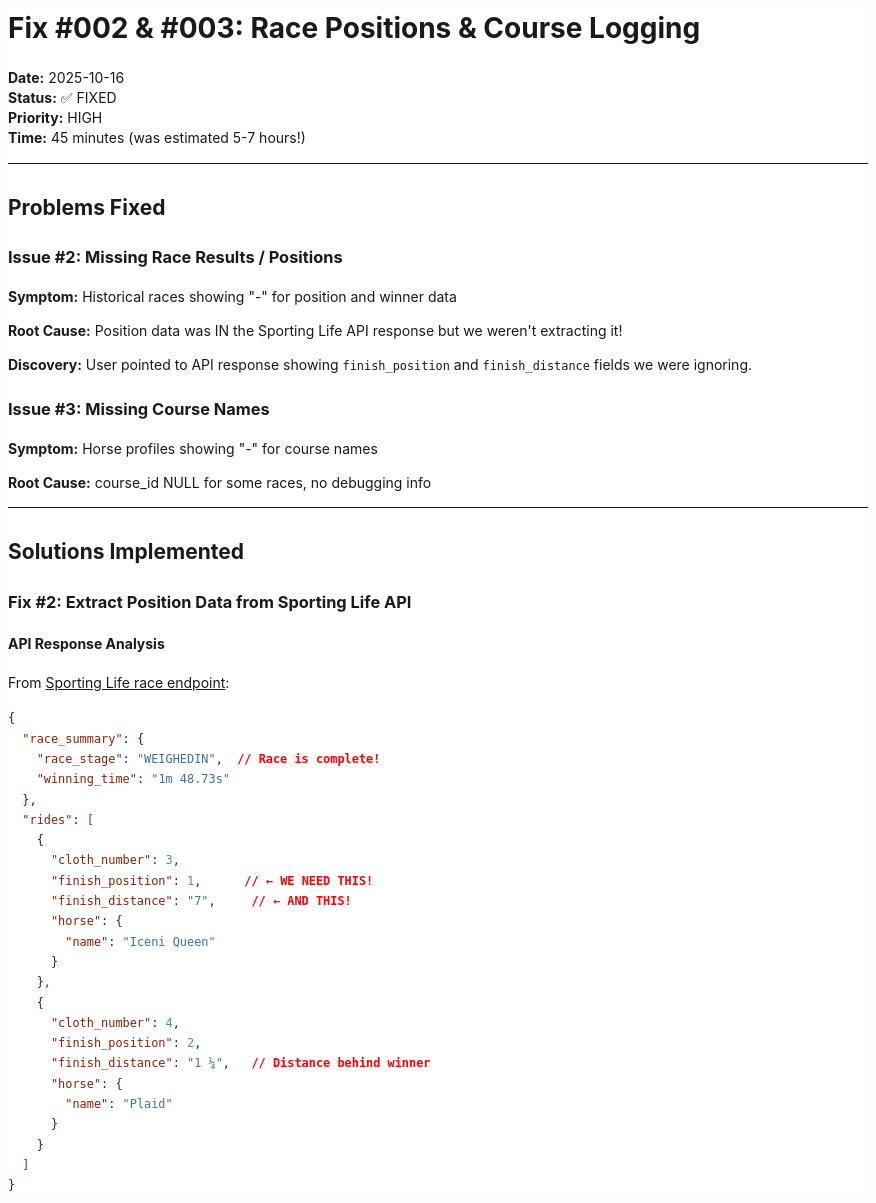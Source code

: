 # Fix #002 & #003: Race Positions & Course Logging

**Date:** 2025-10-16  
**Status:** ✅ FIXED  
**Priority:** HIGH  
**Time:** 45 minutes (was estimated 5-7 hours!)

---

## Problems Fixed

### Issue #2: Missing Race Results / Positions

**Symptom:** Historical races showing "-" for position and winner data

**Root Cause:** Position data was IN the Sporting Life API response but we weren't extracting it!

**Discovery:** User pointed to API response showing `finish_position` and `finish_distance` fields we were ignoring.

### Issue #3: Missing Course Names

**Symptom:** Horse profiles showing "-" for course names

**Root Cause:** course_id NULL for some races, no debugging info

---

## Solutions Implemented

### Fix #2: Extract Position Data from Sporting Life API

#### API Response Analysis

From [Sporting Life race endpoint](https://www.sportinglife.com/api/horse-racing/race/884382):

```json
{
  "race_summary": {
    "race_stage": "WEIGHEDIN",  // Race is complete!
    "winning_time": "1m 48.73s"
  },
  "rides": [
    {
      "cloth_number": 3,
      "finish_position": 1,      // ← WE NEED THIS!
      "finish_distance": "7",     // ← AND THIS!
      "horse": {
        "name": "Iceni Queen"
      }
    },
    {
      "cloth_number": 4,
      "finish_position": 2,
      "finish_distance": "1 ¼",   // Distance behind winner
      "horse": {
        "name": "Plaid"
      }
    }
  ]
}
```
